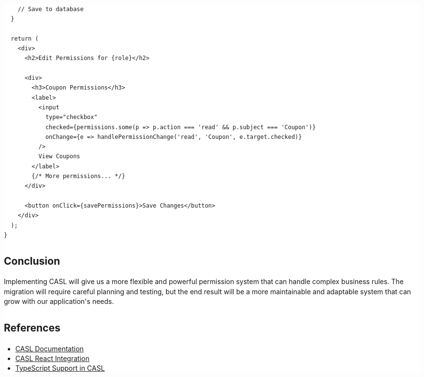 ```tsx
    // Save to database
  }
  
  return (
    <div>
      <h2>Edit Permissions for {role}</h2>
      
      <div>
        <h3>Coupon Permissions</h3>
        <label>
          <input 
            type="checkbox" 
            checked={permissions.some(p => p.action === 'read' && p.subject === 'Coupon')}
            onChange={e => handlePermissionChange('read', 'Coupon', e.target.checked)}
          />
          View Coupons
        </label>
        {/* More permissions... */}
      </div>
      
      <button onClick={savePermissions}>Save Changes</button>
    </div>
  );
}
```

## Conclusion

Implementing CASL will give us a more flexible and powerful permission system that can handle complex business rules. The migration will require careful planning and testing, but the end result will be a more maintainable and adaptable system that can grow with our application's needs.

## References

- [CASL Documentation](https://casl.js.org/v6/en/)
- [CASL React Integration](https://casl.js.org/v6/en/package/casl-react)
- [TypeScript Support in CASL](https://casl.js.org/v6/en/advanced/typescript) 